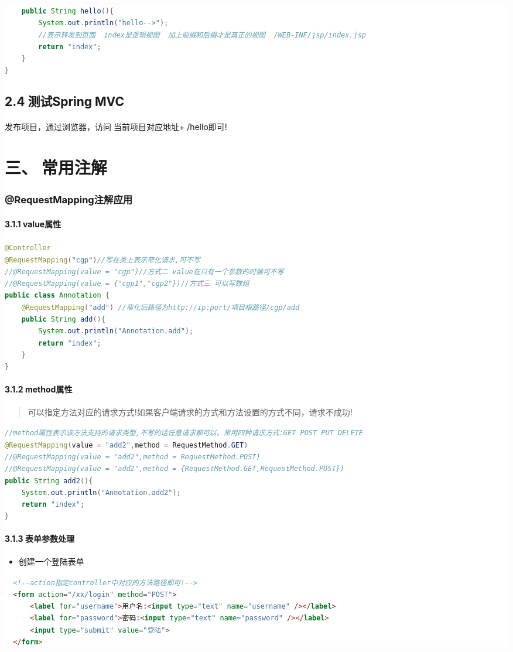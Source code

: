 ```java
    public String hello(){
        System.out.println("hello-->");
        //表示转发到页面  index是逻辑视图  加上前缀和后缀才是真正的视图  /WEB-INF/jsp/index.jsp
        return "index";
    }
}
```
## 2.4 测试Spring MVC
发布项目，通过浏览器，访问 当前项目对应地址+ /hello即可!
# 三、 常用注解
### @RequestMapping注解应用
#### 3.1.1 value属性
```java
@Controller
@RequestMapping("cgp")//写在类上表示窄化请求,可不写
//@RequestMapping(value = "cgp")//方式二 value在只有一个参数的时候可不写
//@RequestMapping(value = {"cgp1","cgp2"})//方式三 可以写数组
public class Annotation {
    @RequestMapping("add") //窄化后路径为http://ip:port/项目根路径/cgp/add
    public String add(){
        System.out.println("Annotation.add");
        return "index";
    }
}
```
#### 3.1.2 method属性
> 可以指定方法对应的请求方式!如果客户端请求的方式和方法设置的方式不同，请求不成功!

```java
//method属性表示该方法支持的请求类型,不写的话任意请求都可以。常用四种请求方式:GET POST PUT DELETE
@RequestMapping(value = "add2",method = RequestMethod.GET)
//@RequestMapping(value = "add2",method = RequestMethod.POST)
//@RequestMapping(value = "add2",method = {RequestMethod.GET,RequestMethod.POST})
public String add2(){
    System.out.println("Annotation.add2");
    return "index";
}
```
#### 3.1.3 表单参数处理

- 创建一个登陆表单
```html
  <!--action指定controller中对应的方法路径即可!-->
  <form action="/xx/login" method="POST">
      <label for="username">用户名:<input type="text" name="username" /></label>
      <label for="password">密码:<input type="text" name="password" /></label>
      <input type="submit" value="登陆">
  </form>
```
